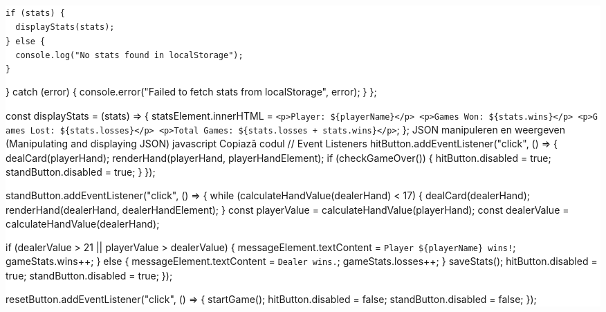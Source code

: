     if (stats) {
      displayStats(stats);
    } else {
      console.log("No stats found in localStorage");
    }
  } catch (error) {
    console.error("Failed to fetch stats from localStorage", error);
  }
};

const displayStats = (stats) => {
  statsElement.innerHTML = `
      <p>Player: ${playerName}</p>
      <p>Games Won: ${stats.wins}</p>
      <p>Games Lost: ${stats.losses}</p>
      <p>Total Games: ${stats.losses + stats.wins}</p>
  `;
};
 JSON manipuleren en weergeven (Manipulating and displaying JSON)
javascript
Copiază codul
// Event Listeners
hitButton.addEventListener("click", () => {
  dealCard(playerHand);
  renderHand(playerHand, playerHandElement);
  if (checkGameOver()) {
    hitButton.disabled = true;
    standButton.disabled = true;
  }
});

standButton.addEventListener("click", () => {
  while (calculateHandValue(dealerHand) < 17) {
    dealCard(dealerHand);
    renderHand(dealerHand, dealerHandElement);
  }
  const playerValue = calculateHandValue(playerHand);
  const dealerValue = calculateHandValue(dealerHand);

  if (dealerValue > 21 || playerValue > dealerValue) {
    messageElement.textContent = `Player ${playerName} wins!`;
    gameStats.wins++;
  } else {
    messageElement.textContent = `Dealer wins.`;
    gameStats.losses++;
  }
  saveStats();
  hitButton.disabled = true;
  standButton.disabled = true;
});

resetButton.addEventListener("click", () => {
  startGame();
  hitButton.disabled = false;
  standButton.disabled = false;
});
